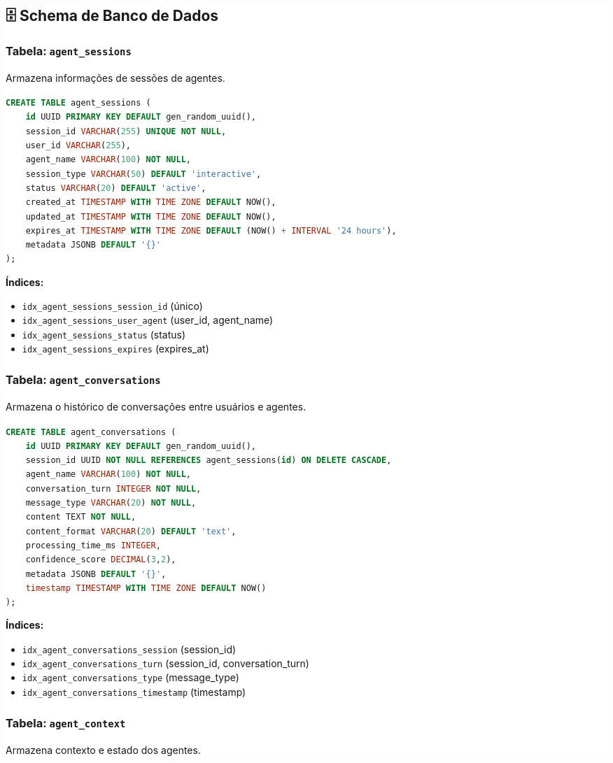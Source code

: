 ## 🗄️ Schema de Banco de Dados

### Tabela: `agent_sessions`
Armazena informações de sessões de agentes.

```sql
CREATE TABLE agent_sessions (
    id UUID PRIMARY KEY DEFAULT gen_random_uuid(),
    session_id VARCHAR(255) UNIQUE NOT NULL,
    user_id VARCHAR(255),
    agent_name VARCHAR(100) NOT NULL,
    session_type VARCHAR(50) DEFAULT 'interactive',
    status VARCHAR(20) DEFAULT 'active',
    created_at TIMESTAMP WITH TIME ZONE DEFAULT NOW(),
    updated_at TIMESTAMP WITH TIME ZONE DEFAULT NOW(),
    expires_at TIMESTAMP WITH TIME ZONE DEFAULT (NOW() + INTERVAL '24 hours'),
    metadata JSONB DEFAULT '{}'
);
```

**Índices:**
- `idx_agent_sessions_session_id` (único)
- `idx_agent_sessions_user_agent` (user_id, agent_name)
- `idx_agent_sessions_status` (status)
- `idx_agent_sessions_expires` (expires_at)

### Tabela: `agent_conversations`
Armazena o histórico de conversações entre usuários e agentes.

```sql
CREATE TABLE agent_conversations (
    id UUID PRIMARY KEY DEFAULT gen_random_uuid(),
    session_id UUID NOT NULL REFERENCES agent_sessions(id) ON DELETE CASCADE,
    agent_name VARCHAR(100) NOT NULL,
    conversation_turn INTEGER NOT NULL,
    message_type VARCHAR(20) NOT NULL,
    content TEXT NOT NULL,
    content_format VARCHAR(20) DEFAULT 'text',
    processing_time_ms INTEGER,
    confidence_score DECIMAL(3,2),
    metadata JSONB DEFAULT '{}',
    timestamp TIMESTAMP WITH TIME ZONE DEFAULT NOW()
);
```

**Índices:**
- `idx_agent_conversations_session` (session_id)
- `idx_agent_conversations_turn` (session_id, conversation_turn)
- `idx_agent_conversations_type` (message_type)
- `idx_agent_conversations_timestamp` (timestamp)

### Tabela: `agent_context`
Armazena contexto e estado dos agentes.

